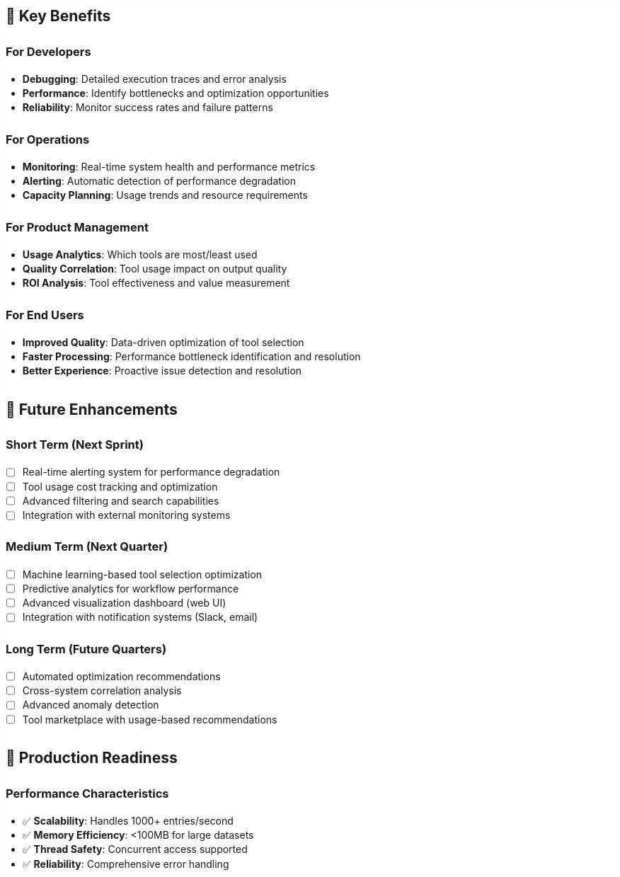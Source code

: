 ## 🎯 Key Benefits

### For Developers
- **Debugging**: Detailed execution traces and error analysis
- **Performance**: Identify bottlenecks and optimization opportunities
- **Reliability**: Monitor success rates and failure patterns

### For Operations
- **Monitoring**: Real-time system health and performance metrics
- **Alerting**: Automatic detection of performance degradation
- **Capacity Planning**: Usage trends and resource requirements

### For Product Management
- **Usage Analytics**: Which tools are most/least used
- **Quality Correlation**: Tool usage impact on output quality
- **ROI Analysis**: Tool effectiveness and value measurement

### For End Users
- **Improved Quality**: Data-driven optimization of tool selection
- **Faster Processing**: Performance bottleneck identification and resolution
- **Better Experience**: Proactive issue detection and resolution

## 🔄 Future Enhancements

### Short Term (Next Sprint)
- [ ] Real-time alerting system for performance degradation
- [ ] Tool usage cost tracking and optimization
- [ ] Advanced filtering and search capabilities
- [ ] Integration with external monitoring systems

### Medium Term (Next Quarter)
- [ ] Machine learning-based tool selection optimization
- [ ] Predictive analytics for workflow performance
- [ ] Advanced visualization dashboard (web UI)
- [ ] Integration with notification systems (Slack, email)

### Long Term (Future Quarters)
- [ ] Automated optimization recommendations
- [ ] Cross-system correlation analysis
- [ ] Advanced anomaly detection
- [ ] Tool marketplace with usage-based recommendations

## 🚀 Production Readiness

### Performance Characteristics
- ✅ **Scalability**: Handles 1000+ entries/second
- ✅ **Memory Efficiency**: <100MB for large datasets
- ✅ **Thread Safety**: Concurrent access supported
- ✅ **Reliability**: Comprehensive error handling
